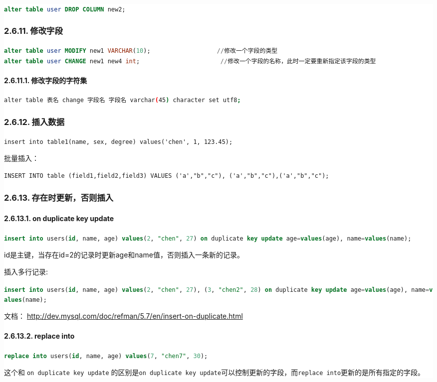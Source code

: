 ```sql
alter table user DROP COLUMN new2;
```



### 2.6.11. 修改字段

```sql
alter table user MODIFY new1 VARCHAR(10); 　　　　　　　　　　 //修改一个字段的类型
alter table user CHANGE new1 new4 int;　　　　　　　　　　　　　 //修改一个字段的名称，此时一定要重新指定该字段的类型
```

#### 2.6.11.1. 修改字段的字符集

```bash
alter table 表名 change 字段名 字段名 varchar(45) character set utf8;
```


### 2.6.12. 插入数据

```mysql
insert into table1(name, sex, degree) values('chen', 1, 123.45);
```

批量插入：

```mysql
INSERT INTO table (field1,field2,field3) VALUES ('a',"b","c"), ('a',"b","c"),('a',"b","c");
```



### 2.6.13. 存在时更新，否则插入

#### 2.6.13.1. on duplicate key update

```sql
insert into users(id, name, age) values(2, "chen", 27) on duplicate key update age=values(age), name=values(name);
```

id是主键，当存在id=2的记录时更新age和name值，否则插入一条新的记录。

插入多行记录:

```sql
insert into users(id, name, age) values(2, "chen", 27), (3, "chen2", 28) on duplicate key update age=values(age), name=values(name);
```

文档： <http://dev.mysql.com/doc/refman/5.7/en/insert-on-duplicate.html>


#### 2.6.13.2. replace into

```sql
replace into users(id, name, age) values(7, "chen7", 30);
```

这个和 `on duplicate key update` 的区别是`on duplicate key update`可以控制更新的字段，而`replace into`更新的是所有指定的字段。
